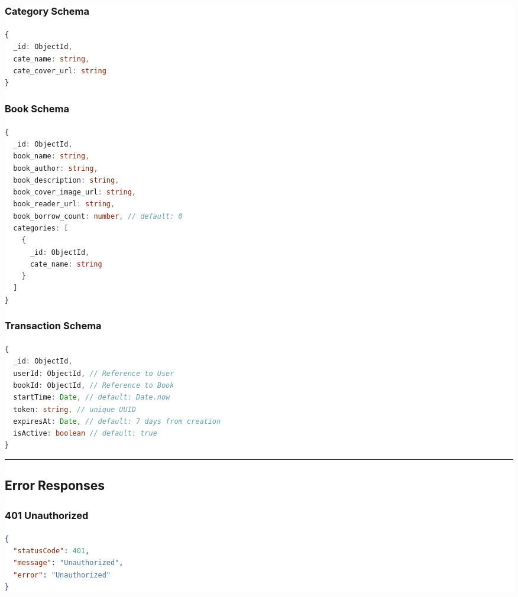 ### Category Schema

```typescript
{
  _id: ObjectId,
  cate_name: string,
  cate_cover_url: string
}
```

### Book Schema

```typescript
{
  _id: ObjectId,
  book_name: string,
  book_author: string,
  book_description: string,
  book_cover_image_url: string,
  book_reader_url: string,
  book_borrow_count: number, // default: 0
  categories: [
    {
      _id: ObjectId,
      cate_name: string
    }
  ]
}
```

### Transaction Schema

```typescript
{
  _id: ObjectId,
  userId: ObjectId, // Reference to User
  bookId: ObjectId, // Reference to Book
  startTime: Date, // default: Date.now
  token: string, // unique UUID
  expiresAt: Date, // default: 7 days from creation
  isActive: boolean // default: true
}
```

---

## Error Responses

### 401 Unauthorized

```json
{
  "statusCode": 401,
  "message": "Unauthorized",
  "error": "Unauthorized"
}
```
